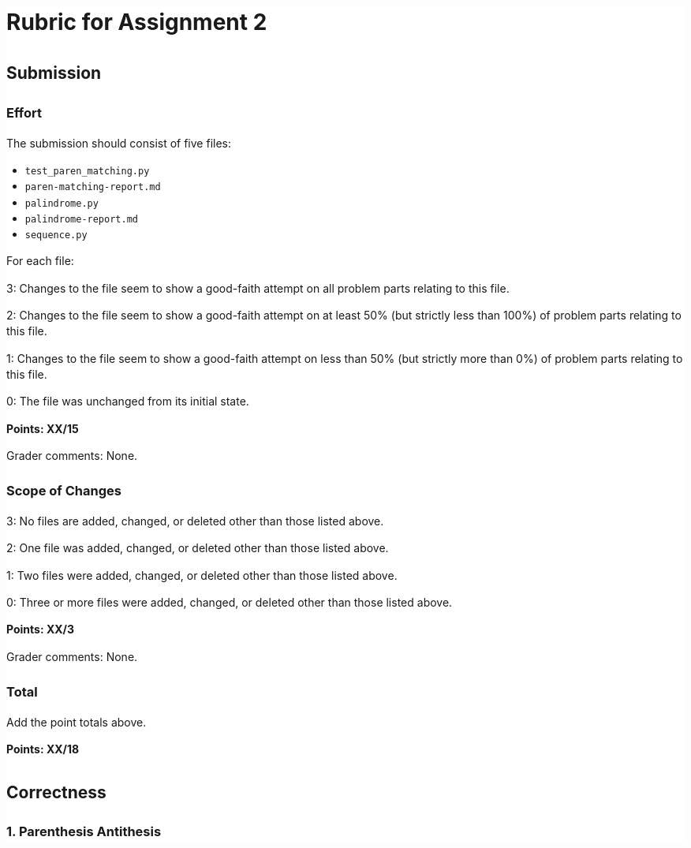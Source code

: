 # Rubric for Assignment 2

## Submission

### Effort

The submission should consist of five files:

- `test_paren_matching.py`
- `paren-matching-report.md`
- `palindrome.py`
- `palindrome-report.md`
- `sequence.py`

For each file:

3: Changes to the file seem to show a good-faith attempt on all problem parts
relating to this file.

2: Changes to the file seem to show a good-faith attempt on at least 50% (but
strictly less than 100%) of problem parts relating to this file.

1: Changes to the file seem to show a good-faith attempt on less than 50% (but
strictly more than 0%) of problem parts relating to this file.

0: The file was unchanged from its initial state.

**Points: XX/15**

Grader comments: None.

### Scope of Changes

3: No files are added, changed, or deleted other than those listed above.

2: One file was added, changed, or deleted other than those listed above.

1: Two files were added, changed, or deleted other than those listed above.

0: Three or more files were added, changed, or deleted other than those listed
above.

**Points: XX/3**

Grader comments: None.

### Total

Add the point totals above.

**Points: XX/18**

## Correctness

### 1. Parenthesis Antithesis
